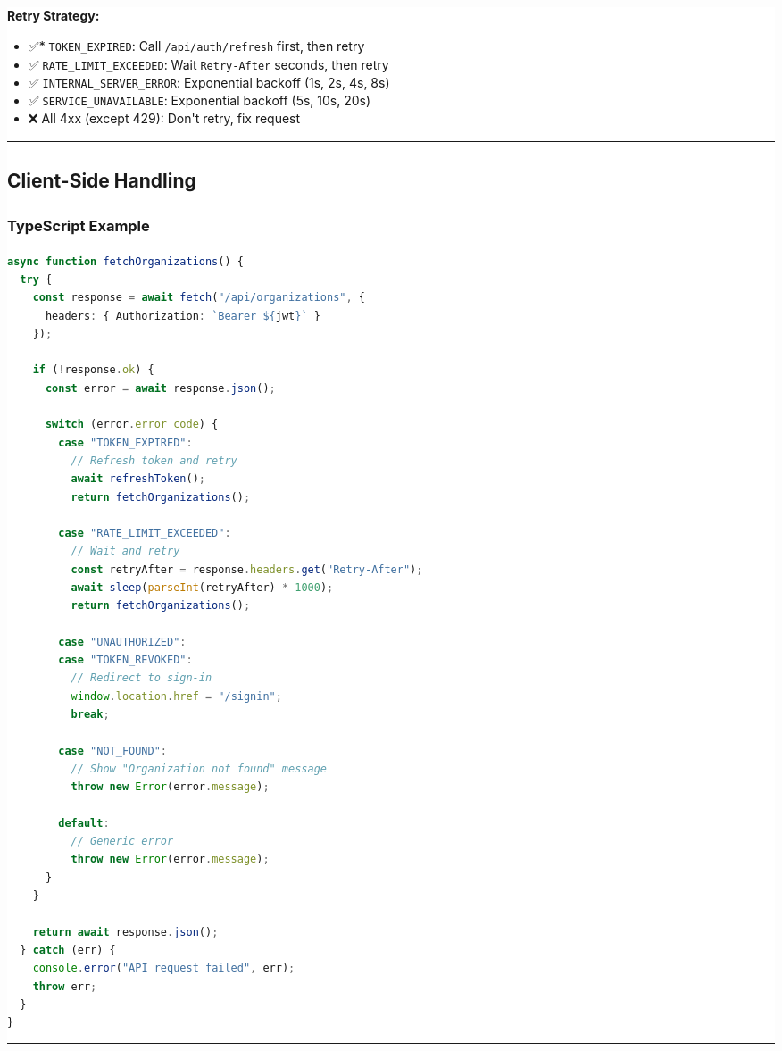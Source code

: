 **Retry Strategy:**
- ✅* `TOKEN_EXPIRED`: Call `/api/auth/refresh` first, then retry
- ✅ `RATE_LIMIT_EXCEEDED`: Wait `Retry-After` seconds, then retry
- ✅ `INTERNAL_SERVER_ERROR`: Exponential backoff (1s, 2s, 4s, 8s)
- ✅ `SERVICE_UNAVAILABLE`: Exponential backoff (5s, 10s, 20s)
- ❌ All 4xx (except 429): Don't retry, fix request

---

## Client-Side Handling

### TypeScript Example

```typescript
async function fetchOrganizations() {
  try {
    const response = await fetch("/api/organizations", {
      headers: { Authorization: `Bearer ${jwt}` }
    });

    if (!response.ok) {
      const error = await response.json();
      
      switch (error.error_code) {
        case "TOKEN_EXPIRED":
          // Refresh token and retry
          await refreshToken();
          return fetchOrganizations();
        
        case "RATE_LIMIT_EXCEEDED":
          // Wait and retry
          const retryAfter = response.headers.get("Retry-After");
          await sleep(parseInt(retryAfter) * 1000);
          return fetchOrganizations();
        
        case "UNAUTHORIZED":
        case "TOKEN_REVOKED":
          // Redirect to sign-in
          window.location.href = "/signin";
          break;
        
        case "NOT_FOUND":
          // Show "Organization not found" message
          throw new Error(error.message);
        
        default:
          // Generic error
          throw new Error(error.message);
      }
    }

    return await response.json();
  } catch (err) {
    console.error("API request failed", err);
    throw err;
  }
}
```

---